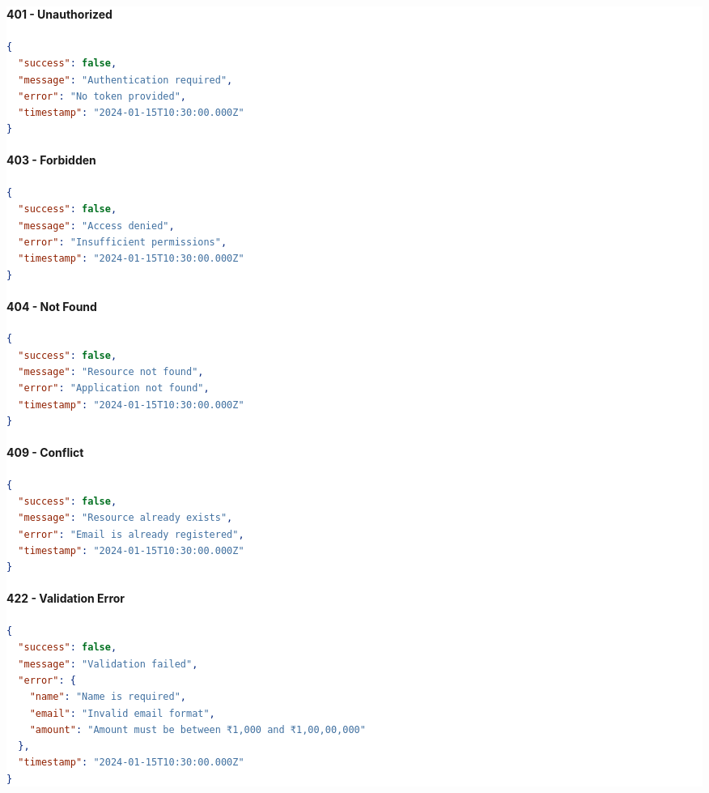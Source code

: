 #### 401 - Unauthorized
```json
{
  "success": false,
  "message": "Authentication required",
  "error": "No token provided",
  "timestamp": "2024-01-15T10:30:00.000Z"
}
```

#### 403 - Forbidden
```json
{
  "success": false,
  "message": "Access denied",
  "error": "Insufficient permissions",
  "timestamp": "2024-01-15T10:30:00.000Z"
}
```

#### 404 - Not Found
```json
{
  "success": false,
  "message": "Resource not found",
  "error": "Application not found",
  "timestamp": "2024-01-15T10:30:00.000Z"
}
```

#### 409 - Conflict
```json
{
  "success": false,
  "message": "Resource already exists",
  "error": "Email is already registered",
  "timestamp": "2024-01-15T10:30:00.000Z"
}
```

#### 422 - Validation Error
```json
{
  "success": false,
  "message": "Validation failed",
  "error": {
    "name": "Name is required",
    "email": "Invalid email format",
    "amount": "Amount must be between ₹1,000 and ₹1,00,00,000"
  },
  "timestamp": "2024-01-15T10:30:00.000Z"
}
```
